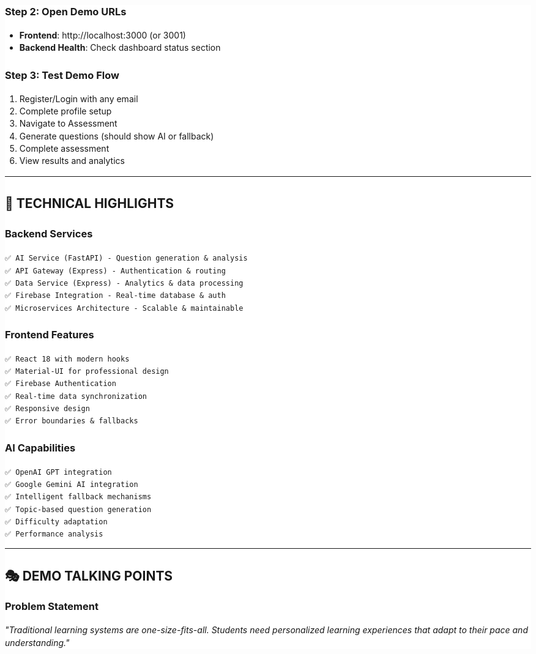 ### **Step 2: Open Demo URLs**
- **Frontend**: http://localhost:3000 (or 3001)
- **Backend Health**: Check dashboard status section

### **Step 3: Test Demo Flow**
1. Register/Login with any email
2. Complete profile setup
3. Navigate to Assessment
4. Generate questions (should show AI or fallback)
5. Complete assessment
6. View results and analytics

---

## 🔧 **TECHNICAL HIGHLIGHTS**

### **Backend Services**
```
✅ AI Service (FastAPI) - Question generation & analysis
✅ API Gateway (Express) - Authentication & routing  
✅ Data Service (Express) - Analytics & data processing
✅ Firebase Integration - Real-time database & auth
✅ Microservices Architecture - Scalable & maintainable
```

### **Frontend Features**
```
✅ React 18 with modern hooks
✅ Material-UI for professional design
✅ Firebase Authentication
✅ Real-time data synchronization
✅ Responsive design
✅ Error boundaries & fallbacks
```

### **AI Capabilities**
```
✅ OpenAI GPT integration
✅ Google Gemini AI integration
✅ Intelligent fallback mechanisms
✅ Topic-based question generation
✅ Difficulty adaptation
✅ Performance analysis
```

---

## 🎭 **DEMO TALKING POINTS**

### **Problem Statement**
*"Traditional learning systems are one-size-fits-all. Students need personalized learning experiences that adapt to their pace and understanding."*
